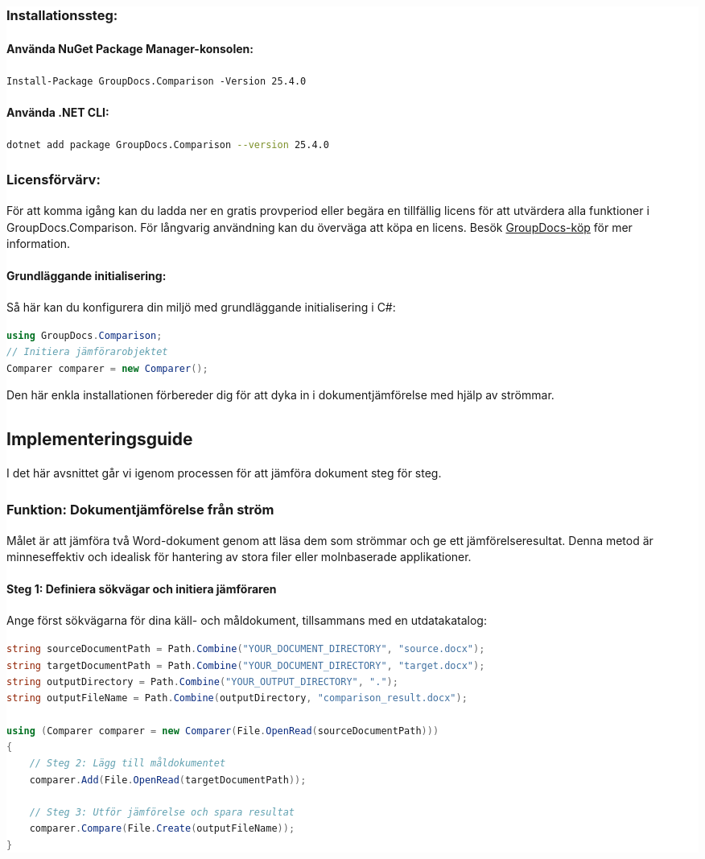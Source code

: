 ### Installationssteg:

#### Använda NuGet Package Manager-konsolen:
```plaintext
Install-Package GroupDocs.Comparison -Version 25.4.0
```

#### Använda .NET CLI:
```bash
dotnet add package GroupDocs.Comparison --version 25.4.0
```

### Licensförvärv:
För att komma igång kan du ladda ner en gratis provperiod eller begära en tillfällig licens för att utvärdera alla funktioner i GroupDocs.Comparison. För långvarig användning kan du överväga att köpa en licens. Besök [GroupDocs-köp](https://purchase.groupdocs.com/buy) för mer information.

#### Grundläggande initialisering:

Så här kan du konfigurera din miljö med grundläggande initialisering i C#:

```csharp
using GroupDocs.Comparison;
// Initiera jämförarobjektet
Comparer comparer = new Comparer();
```

Den här enkla installationen förbereder dig för att dyka in i dokumentjämförelse med hjälp av strömmar.

## Implementeringsguide

I det här avsnittet går vi igenom processen för att jämföra dokument steg för steg.

### Funktion: Dokumentjämförelse från ström

Målet är att jämföra två Word-dokument genom att läsa dem som strömmar och ge ett jämförelseresultat. Denna metod är minneseffektiv och idealisk för hantering av stora filer eller molnbaserade applikationer.

#### Steg 1: Definiera sökvägar och initiera jämföraren

Ange först sökvägarna för dina käll- och måldokument, tillsammans med en utdatakatalog:

```csharp
string sourceDocumentPath = Path.Combine("YOUR_DOCUMENT_DIRECTORY", "source.docx");
string targetDocumentPath = Path.Combine("YOUR_DOCUMENT_DIRECTORY", "target.docx");
string outputDirectory = Path.Combine("YOUR_OUTPUT_DIRECTORY", ".");
string outputFileName = Path.Combine(outputDirectory, "comparison_result.docx");

using (Comparer comparer = new Comparer(File.OpenRead(sourceDocumentPath)))
{
    // Steg 2: Lägg till måldokumentet
    comparer.Add(File.OpenRead(targetDocumentPath));

    // Steg 3: Utför jämförelse och spara resultat
    comparer.Compare(File.Create(outputFileName));
}
```
